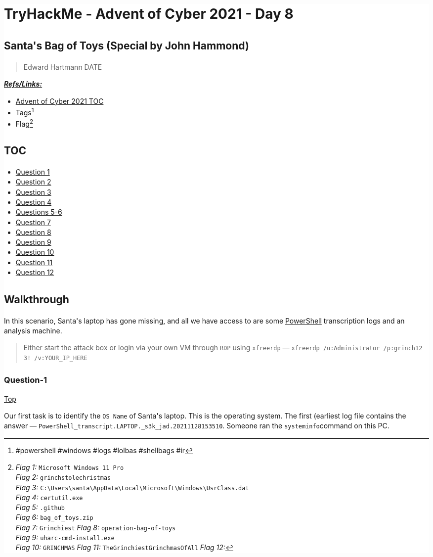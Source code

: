 
# TryHackMe - Advent of Cyber 2021 - Day 8
## Santa's Bag of Toys (Special by John Hammond)
> Edward Hartmann
> DATE

***<u>Refs/Links:</u>***
- [Advent of Cyber 2021 TOC](Advent%20of%20Cyber%20Table%20of%20Contents.md)  
-  Tags[^1]
-  Flag[^2]

[^1]: #powershell #windows #logs #lolbas #shellbags #ir
[^2]: *Flag 1:* `Microsoft Windows 11 Pro`  
					*Flag 2:* `grinchstolechristmas`  
					*Flag 3:* `C:\Users\santa\AppData\Local\Microsoft\Windows\UsrClass.dat`  
					*Flag 4:* `certutil.exe`  
					*Flag 5:* `.github`  
					*Flag 6:* `bag_of_toys.zip`  
					*Flag 7:* `Grinchiest` 
					*Flag 8:* `operation-bag-of-toys`  
					*Flag 9:* `uharc-cmd-install.exe`  
					*Flag 10:* `GRINCHMAS`
					*Flag 11:* `TheGrinchiestGrinchmasOfAll`
					*Flag 12:* 
					
## TOC
- [Question 1](#Question-1)
- [Question 2](#Question-2)
- [Question 3](#Question-3)
- [Question 4](#Question-4)
- [Questions 5-6](#Questions-5-6)
- [Question 7](#Question-7)
- [Question 8](#Question-8)
- [Question 9](#Question-9)
- [Question 10](#Question-10)
- [Question 11](#Question-11)
- [Question 12](#Question-12)
## Walkthrough

In this scenario, Santa's laptop has gone missing, and all we have access to are some [PowerShell](../../../Tools,%20Binaries,%20and%20Programs/Windows/PowerShell.md) transcription logs and an analysis machine. 

> Either start the attack box or login via your own VM through `RDP` using `xfreerdp` &mdash; `xfreerdp /u:Administrator /p:grinch123! /v:YOUR_IP_HERE`

### Question-1
[Top](#TOC)
 
Our first task is to identify the `OS Name` of Santa's laptop. This is the operating system. The first (earliest log file contains the answer &mdash; `PowerShell_transcript.LAPTOP._s3k_jad.20211128153510`. Someone ran the  `systeminfo`command on this PC. 
